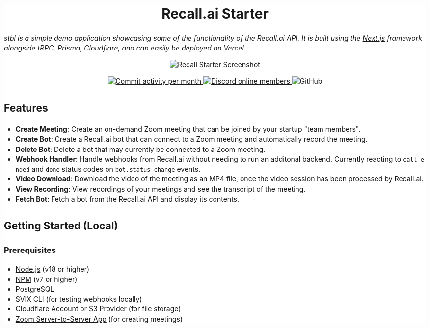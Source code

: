 <h1 align="center"><b>Recall.ai Starter</b></h1>

*stbl is a simple demo application showcasing some of the functionality of the Recall.ai API. It is built using the [Next.js](https://nextjs.org/) framework alongside tRPC, Prisma, Cloudflare, and can easily be deployed on [Vercel](https://vercel.com/).*


<p align="center">
    <img
        src="https://recall.bryce.id/readme_header.png"
        alt="Recall Starter Screenshot"
        width="100%"
      />
</p>


<p align="center">
<a href="https://discord.gg/uRFE3QEmXe">
<img alt="Commit activity per month" src="https://img.shields.io/github/commit-activity/m/brycedev/recall?label=Commits&style=for-the-badge&color=84bed2" />
<img alt="Discord online members" src="https://img.shields.io/discord/1150900319560155227?color=84bed2&label=Discord&style=for-the-badge" />
</a>
<img alt="GitHub" src="https://img.shields.io/github/license/brycedev/recall?style=for-the-badge&color=84bed2">

</p>




## Features

- **Create Meeting**: Create an on-demand Zoom meeting that can be joined by your startup "team members".
- **Create Bot**: Create a Recall.ai bot that can connect to a Zoom meeting and automatically record the meeting. 
- **Delete Bot**: Delete a bot that may currently be connected to a Zoom meeting.
- **Webhook Handler**: Handle webhooks from Recall.ai without needing to run an additonal backend. Currently reacting to ```call_ended``` and ```done``` status codes on ```bot.status_change``` events.
- **Video Download**: Download the video of the meeting as an MP4 file, once the video session has been processed by Recall.ai.
- **View Recording**: View recordings of your meetings and see the transcript of the meeting.
- **Fetch Bot**: Fetch a bot from the Recall.ai API and display its contents.

## Getting Started (Local)

### Prerequisites

- [Node.js](https://nodejs.org/en/) (v18 or higher)
- [NPM](https://www.npmjs.com/) (v7 or higher)
- PostgreSQL
- SVIX CLI (for testing webhooks locally)
- Cloudflare Account or S3 Provider (for file storage)
- [Zoom Server-to-Server App](https://developers.zoom.us/docs/internal-apps/create/) (for creating meetings) 
